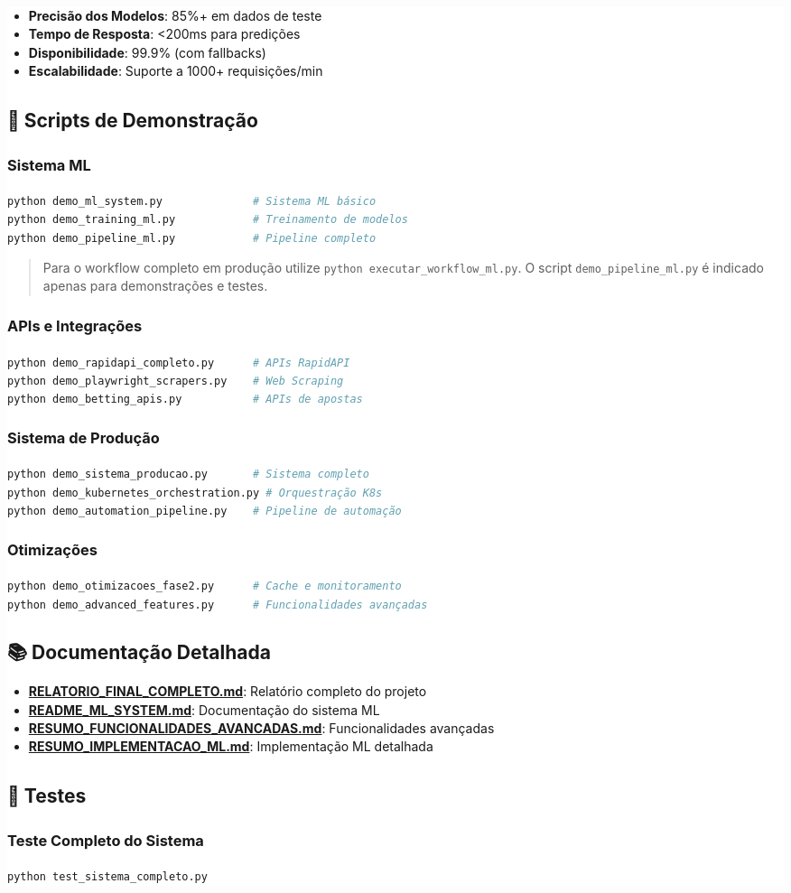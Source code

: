 - **Precisão dos Modelos**: 85%+ em dados de teste
- **Tempo de Resposta**: <200ms para predições
- **Disponibilidade**: 99.9% (com fallbacks)
- **Escalabilidade**: Suporte a 1000+ requisições/min

## 🔧 Scripts de Demonstração

### **Sistema ML**
```bash
python demo_ml_system.py              # Sistema ML básico
python demo_training_ml.py            # Treinamento de modelos
python demo_pipeline_ml.py            # Pipeline completo
```
> Para o workflow completo em produção utilize `python executar_workflow_ml.py`.
> O script `demo_pipeline_ml.py` é indicado apenas para demonstrações e testes.

### **APIs e Integrações**
```bash
python demo_rapidapi_completo.py      # APIs RapidAPI
python demo_playwright_scrapers.py    # Web Scraping
python demo_betting_apis.py           # APIs de apostas
```

### **Sistema de Produção**
```bash
python demo_sistema_producao.py       # Sistema completo
python demo_kubernetes_orchestration.py # Orquestração K8s
python demo_automation_pipeline.py    # Pipeline de automação
```

### **Otimizações**
```bash
python demo_otimizacoes_fase2.py      # Cache e monitoramento
python demo_advanced_features.py      # Funcionalidades avançadas
```

## 📚 Documentação Detalhada

- **[RELATORIO_FINAL_COMPLETO.md](RELATORIO_FINAL_COMPLETO.md)**: Relatório completo do projeto
- **[README_ML_SYSTEM.md](README_ML_SYSTEM.md)**: Documentação do sistema ML
- **[RESUMO_FUNCIONALIDADES_AVANCADAS.md](RESUMO_FUNCIONALIDADES_AVANCADAS.md)**: Funcionalidades avançadas
- **[RESUMO_IMPLEMENTACAO_ML.md](RESUMO_IMPLEMENTACAO_ML.md)**: Implementação ML detalhada

## 🧪 Testes

### **Teste Completo do Sistema**
```bash
python test_sistema_completo.py
```
